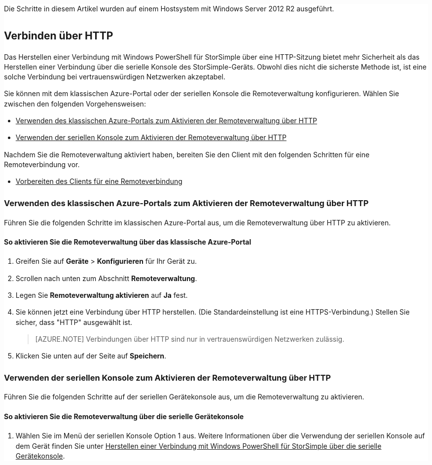 Die Schritte in diesem Artikel wurden auf einem Hostsystem mit Windows Server 2012 R2 ausgeführt.

## Verbinden über HTTP

Das Herstellen einer Verbindung mit Windows PowerShell für StorSimple über eine HTTP-Sitzung bietet mehr Sicherheit als das Herstellen einer Verbindung über die serielle Konsole des StorSimple-Geräts. Obwohl dies nicht die sicherste Methode ist, ist eine solche Verbindung bei vertrauenswürdigen Netzwerken akzeptabel.

Sie können mit dem klassischen Azure-Portal oder der seriellen Konsole die Remoteverwaltung konfigurieren. Wählen Sie zwischen den folgenden Vorgehensweisen:

- [Verwenden des klassischen Azure-Portals zum Aktivieren der Remoteverwaltung über HTTP](#use-the-azure-classic-portal-to-enable-remote-management-over-http)

- [Verwenden der seriellen Konsole zum Aktivieren der Remoteverwaltung über HTTP](#use-the-serial-console-to-enable-remote-management-over-http)

Nachdem Sie die Remoteverwaltung aktiviert haben, bereiten Sie den Client mit den folgenden Schritten für eine Remoteverbindung vor.

- [Vorbereiten des Clients für eine Remoteverbindung](#prepare-the-client-for-remote-connection)

### Verwenden des klassischen Azure-Portals zum Aktivieren der Remoteverwaltung über HTTP 

Führen Sie die folgenden Schritte im klassischen Azure-Portal aus, um die Remoteverwaltung über HTTP zu aktivieren.

#### So aktivieren Sie die Remoteverwaltung über das klassische Azure-Portal

1. Greifen Sie auf **Geräte** > **Konfigurieren** für Ihr Gerät zu.

2. Scrollen nach unten zum Abschnitt **Remoteverwaltung**.

3. Legen Sie **Remoteverwaltung aktivieren** auf **Ja** fest.

4. Sie können jetzt eine Verbindung über HTTP herstellen. (Die Standardeinstellung ist eine HTTPS-Verbindung.) Stellen Sie sicher, dass "HTTP" ausgewählt ist.

    >[AZURE.NOTE] Verbindungen über HTTP sind nur in vertrauenswürdigen Netzwerken zulässig.

6. Klicken Sie unten auf der Seite auf **Speichern**.

### Verwenden der seriellen Konsole zum Aktivieren der Remoteverwaltung über HTTP

Führen Sie die folgenden Schritte auf der seriellen Gerätekonsole aus, um die Remoteverwaltung zu aktivieren.

#### So aktivieren Sie die Remoteverwaltung über die serielle Gerätekonsole

1. Wählen Sie im Menü der seriellen Konsole Option 1 aus. Weitere Informationen über die Verwendung der seriellen Konsole auf dem Gerät finden Sie unter [Herstellen einer Verbindung mit Windows PowerShell für StorSimple über die serielle Gerätekonsole](storsimple-windows-powershell-administration.md#connect-to-windows-powershell-for-storsimple-via-device-serial-console).
